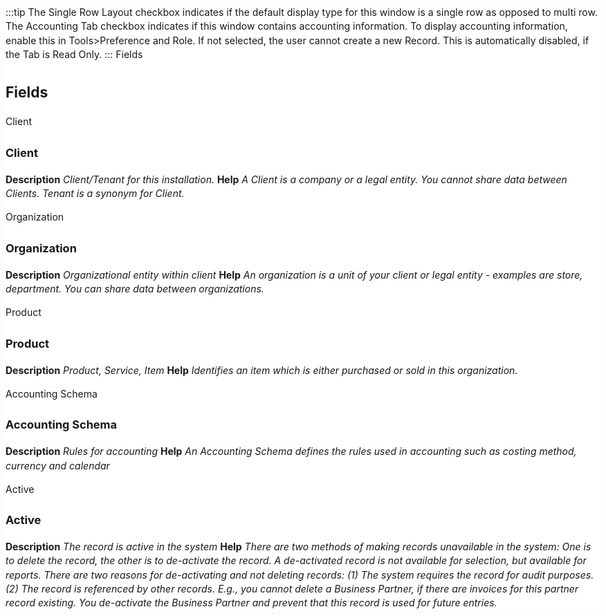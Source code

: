 :::tip
The Single Row Layout checkbox indicates if the default display type for this window is a single row as opposed to multi row.
The Accounting Tab checkbox indicates if this window contains accounting information. To display accounting information, enable this in Tools>Preference and Role.
If not selected, the user cannot create a new Record.  This is automatically disabled, if the Tab is Read Only.
:::
Fields
## Fields


Client
### Client

**Description**
 *Client/Tenant for this installation.*
**Help**
 *A Client is a company or a legal entity. You cannot share data between Clients. Tenant is a synonym for Client.*

Organization
### Organization

**Description**
 *Organizational entity within client*
**Help**
 *An organization is a unit of your client or legal entity - examples are store, department. You can share data between organizations.*

Product
### Product

**Description**
 *Product, Service, Item*
**Help**
 *Identifies an item which is either purchased or sold in this organization.*

Accounting Schema
### Accounting Schema

**Description**
 *Rules for accounting*
**Help**
 *An Accounting Schema defines the rules used in accounting such as costing method, currency and calendar*

Active
### Active

**Description**
 *The record is active in the system*
**Help**
 *There are two methods of making records unavailable in the system: One is to delete the record, the other is to de-activate the record. A de-activated record is not available for selection, but available for reports.
There are two reasons for de-activating and not deleting records:
(1) The system requires the record for audit purposes.
(2) The record is referenced by other records. E.g., you cannot delete a Business Partner, if there are invoices for this partner record existing. You de-activate the Business Partner and prevent that this record is used for future entries.*
